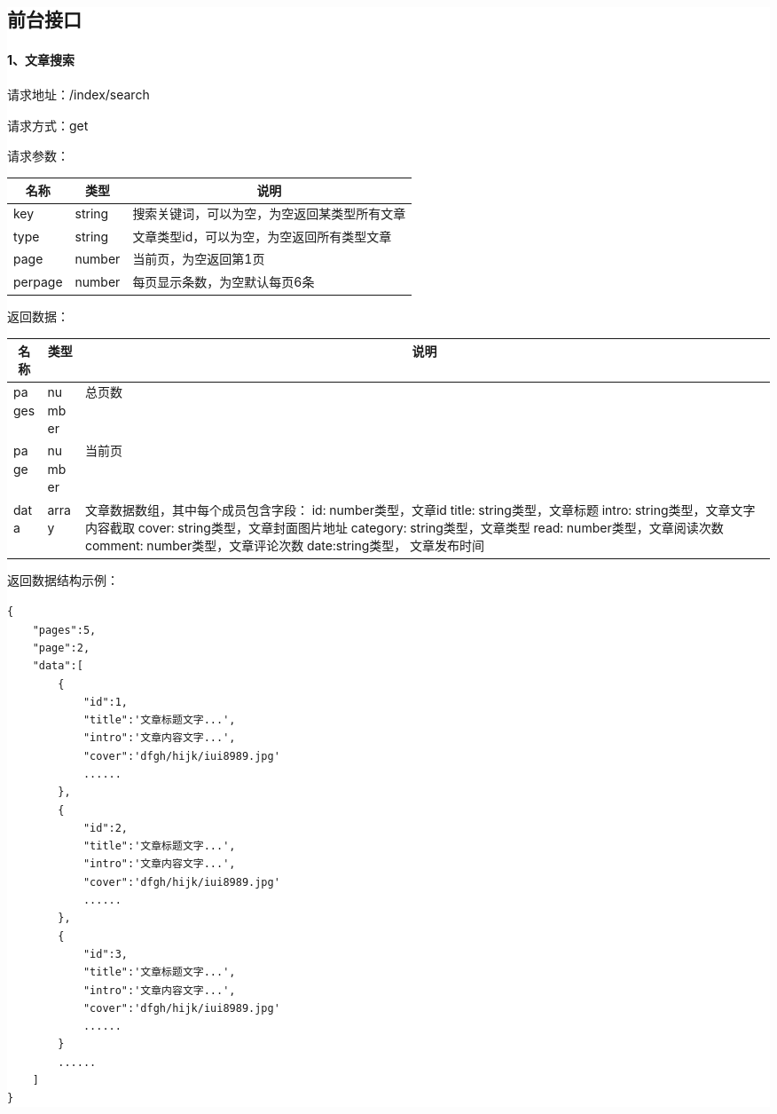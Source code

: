 ## 前台接口

#### 1、文章搜索

请求地址：/index/search

请求方式：get

请求参数：

| 名称    | 类型   | 说明                                         |
| ------- | ------ | -------------------------------------------- |
| key     | string | 搜索关键词，可以为空，为空返回某类型所有文章 |
| type    | string | 文章类型id，可以为空，为空返回所有类型文章   |
| page    | number | 当前页，为空返回第1页                        |
| perpage | number | 每页显示条数，为空默认每页6条                |

返回数据：

| 名称  | 类型   | 说明                                                         |
| ----- | ------ | ------------------------------------------------------------ |
| pages | number | 总页数                                                       |
| page  | number | 当前页                                                       |
| data  | array  | 文章数据数组，其中每个成员包含字段： id: number类型，文章id title: string类型，文章标题 intro: string类型，文章文字内容截取 cover: string类型，文章封面图片地址 category: string类型，文章类型 read: number类型，文章阅读次数 comment: number类型，文章评论次数 date:string类型， 文章发布时间 |

返回数据结构示例：

```
{
    "pages":5,
    "page":2,
    "data":[
        {
            "id":1,
            "title":'文章标题文字...',
            "intro":'文章内容文字...',
            "cover":'dfgh/hijk/iui8989.jpg'
            ......
        },
        {
            "id":2,
            "title":'文章标题文字...',
            "intro":'文章内容文字...',
            "cover":'dfgh/hijk/iui8989.jpg'
            ......
        },
        {
            "id":3,
            "title":'文章标题文字...',
            "intro":'文章内容文字...',
            "cover":'dfgh/hijk/iui8989.jpg'
            ......
        }
        ......
    ]
}
```
